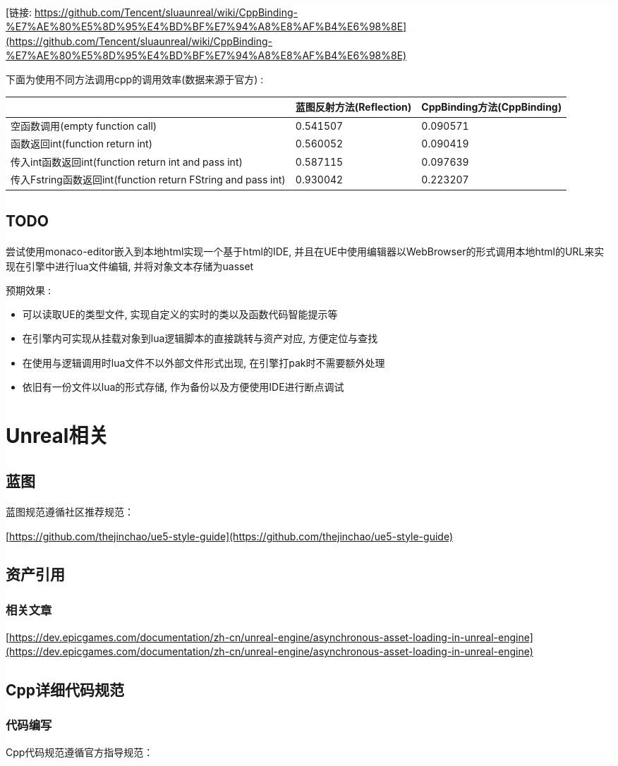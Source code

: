 [链接: https://github.com/Tencent/sluaunreal/wiki/CppBinding-%E7%AE%80%E5%8D%95%E4%BD%BF%E7%94%A8%E8%AF%B4%E6%98%8E](https://github.com/Tencent/sluaunreal/wiki/CppBinding-%E7%AE%80%E5%8D%95%E4%BD%BF%E7%94%A8%E8%AF%B4%E6%98%8E)

下面为使用不同方法调用cpp的调用效率(数据来源于官方) :

|   |  蓝图反射方法(Reflection)  |  CppBinding方法(CppBinding)  |
| --- | --- | --- |
|  空函数调用(empty function call)  |  0.541507  |  0.090571  |
|  函数返回int(function return int)  |  0.560052  |  0.090419  |
|  传入int函数返回int(function return int and pass int)  |  0.587115  |  0.097639  |
|  传入Fstring函数返回int(function return FString and pass int)  |  0.930042  |  0.223207  |

## TODO

尝试使用monaco-editor嵌入到本地html实现一个基于html的IDE, 并且在UE中使用编辑器以WebBrowser的形式调用本地html的URL来实现在引擎中进行lua文件编辑, 并将对象文本存储为uasset

预期效果 :

*   可以读取UE的类型文件, 实现自定义的实时的类以及函数代码智能提示等
    
*   在引擎内可实现从挂载对象到lua逻辑脚本的直接跳转与资产对应, 方便定位与查找
    
*   在使用与逻辑调用时lua文件不以外部文件形式出现, 在引擎打pak时不需要额外处理
    
*   依旧有一份文件以lua的形式存储, 作为备份以及方便使用IDE进行断点调试
    

# Unreal相关

## 蓝图

蓝图规范遵循社区推荐规范：

[https://github.com/thejinchao/ue5-style-guide](https://github.com/thejinchao/ue5-style-guide)

## 资产引用

### 相关文章

[https://dev.epicgames.com/documentation/zh-cn/unreal-engine/asynchronous-asset-loading-in-unreal-engine](https://dev.epicgames.com/documentation/zh-cn/unreal-engine/asynchronous-asset-loading-in-unreal-engine)

## Cpp详细代码规范

### 代码编写

Cpp代码规范遵循官方指导规范：
